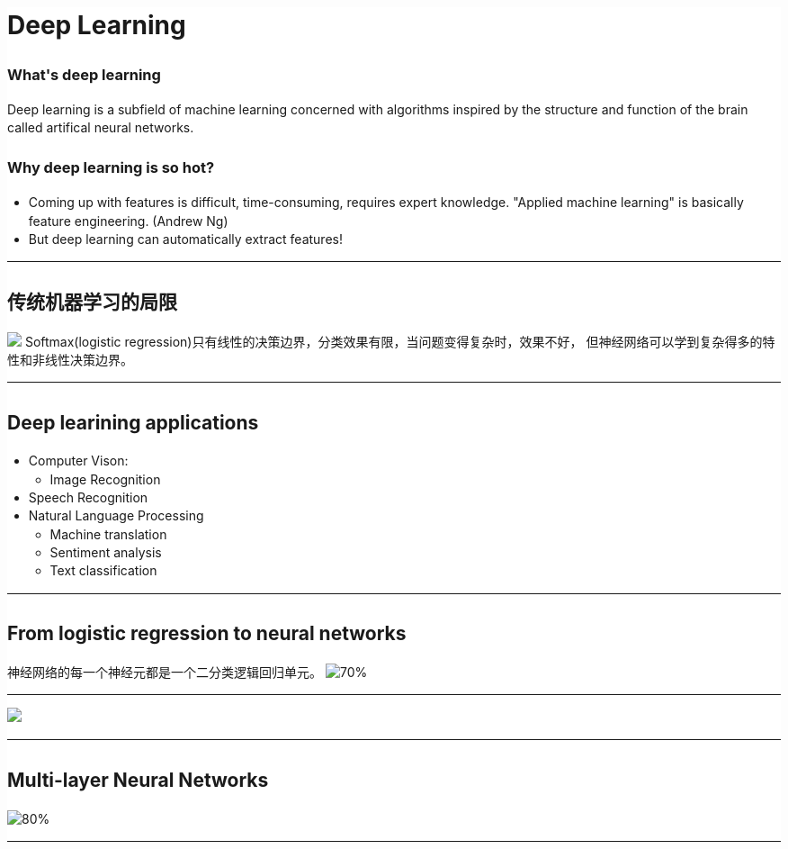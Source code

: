 
# Deep Learning


### What's deep learning
Deep learning is a subfield of machine learning concerned with algorithms inspired by the structure and function of the brain called artifical neural networks.

### Why deep learning is so hot?
* Coming up with features is difficult, time-consuming, requires expert knowledge. "Applied machine learning" is basically feature engineering. (Andrew Ng)
* But deep learning can automatically extract features!

---

## 传统机器学习的局限
![](/Users/hunto/Downloads/1530935881916-ff2d6a30-d87c-4d73-9cc9-b1c214548dbb-image-resized.png)
Softmax(logistic regression)只有线性的决策边界，分类效果有限，当问题变得复杂时，效果不好， 但神经网络可以学到复杂得多的特性和非线性决策边界。

---

## Deep learining applications
* Computer Vison:
  * Image Recognition
* Speech Recognition
* Natural Language Processing
  * Machine translation
  * Sentiment analysis
  * Text classification 

---

## From logistic regression to neural networks
神经网络的每一个神经元都是一个二分类逻辑回归单元。
![70%](/Users/hunto/Downloads/1530944741741-e223c4df-4a17-4979-8abd-80e72b4b58f8-image.png)

---

![](/Users/hunto/Downloads/1530944805095-1b7f3492-aef5-4a5b-a062-1c4c33f6e8cd-image.png)

---

## Multi-layer Neural Networks
![80%](/Users/hunto/Downloads/WX20180722-213058.png)

---
